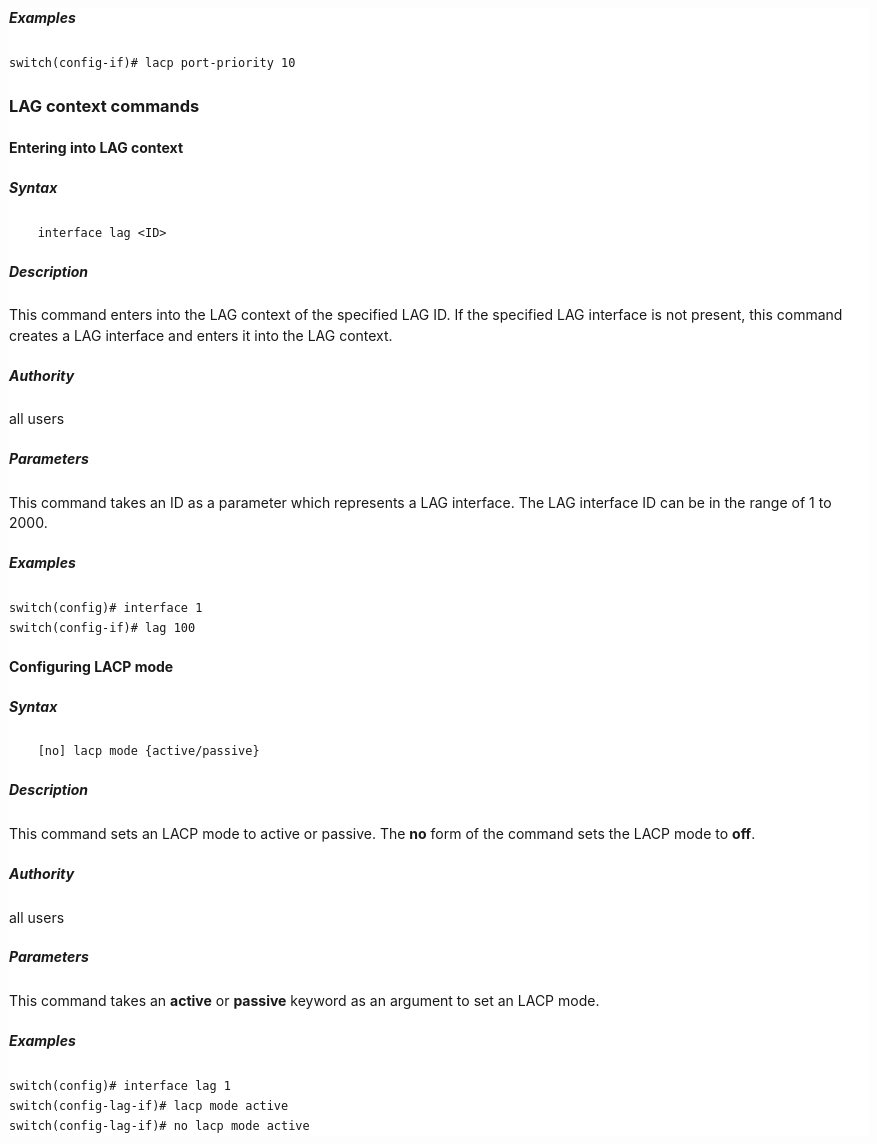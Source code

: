 ##### Examples

```
switch(config-if)# lacp port-priority 10
```

### LAG context commands
#### Entering into LAG context
##### Syntax

```
    interface lag <ID>
```

##### Description
This command enters into the LAG context of the specified LAG ID. If the specified LAG interface is not present, this command creates a LAG interface and enters it into the LAG context.

##### Authority
all users

##### Parameters
This command takes an ID as a parameter which represents a LAG interface. The LAG interface ID can be in the range of 1 to 2000.

##### Examples

```
switch(config)# interface 1
switch(config-if)# lag 100
```

#### Configuring LACP mode
##### Syntax

```
    [no] lacp mode {active/passive}
```

##### Description
This command sets an LACP mode to active or passive.
The **no** form of the command sets the LACP mode to **off**.

##### Authority
all users

##### Parameters
This command takes an **active** or **passive** keyword as an argument to set an LACP mode.

##### Examples

```
switch(config)# interface lag 1
switch(config-lag-if)# lacp mode active
switch(config-lag-if)# no lacp mode active
```
